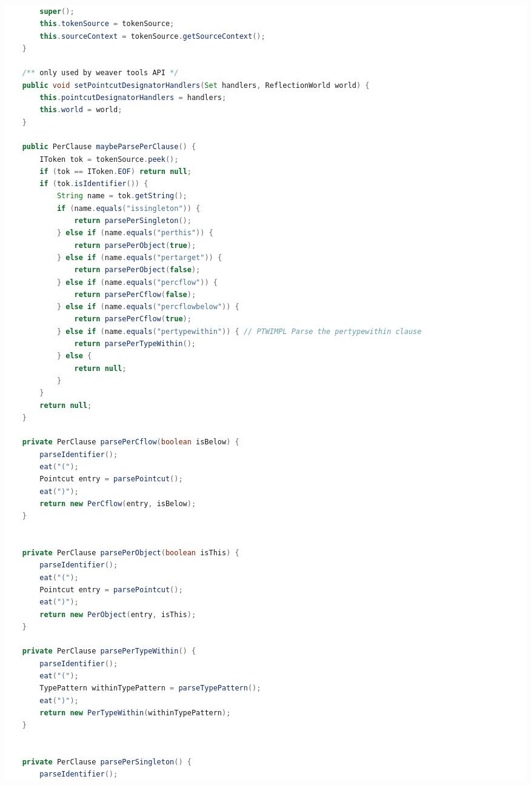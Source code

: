 ```java
		super();
		this.tokenSource = tokenSource;
		this.sourceContext = tokenSource.getSourceContext();
	}
	
	/** only used by weaver tools API */
	public void setPointcutDesignatorHandlers(Set handlers, ReflectionWorld world) {
		this.pointcutDesignatorHandlers = handlers;
		this.world = world;
	}

	public PerClause maybeParsePerClause() {
		IToken tok = tokenSource.peek();
		if (tok == IToken.EOF) return null;
		if (tok.isIdentifier()) {
			String name = tok.getString();
			if (name.equals("issingleton")) {
				return parsePerSingleton();
			} else if (name.equals("perthis")) {
				return parsePerObject(true);
			} else if (name.equals("pertarget")) {
				return parsePerObject(false);
			} else if (name.equals("percflow")) {
				return parsePerCflow(false);
			} else if (name.equals("percflowbelow")) {
				return parsePerCflow(true);
			} else if (name.equals("pertypewithin")) { // PTWIMPL Parse the pertypewithin clause
				return parsePerTypeWithin();
			} else {
				return null;
			}
		}
		return null;
	}

	private PerClause parsePerCflow(boolean isBelow) {
		parseIdentifier();
		eat("(");
		Pointcut entry = parsePointcut();
		eat(")");
		return new PerCflow(entry, isBelow);
	}


	private PerClause parsePerObject(boolean isThis) {
		parseIdentifier();
		eat("(");
		Pointcut entry = parsePointcut();
		eat(")");
		return new PerObject(entry, isThis);
	}
	
	private PerClause parsePerTypeWithin() {
		parseIdentifier();
		eat("(");
		TypePattern withinTypePattern = parseTypePattern();
		eat(")");
		return new PerTypeWithin(withinTypePattern);
	}


	private PerClause parsePerSingleton() {
		parseIdentifier();
```